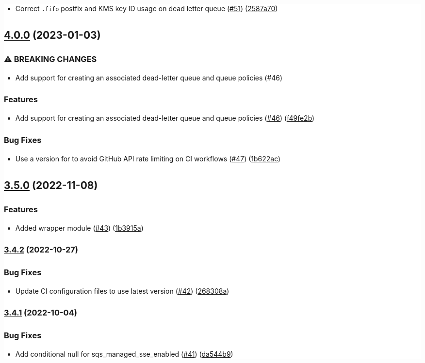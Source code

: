 * Correct `.fifo` postfix and KMS key ID usage on dead letter queue ([#51](https://github.com/terraform-aws-modules/terraform-aws-sqs/issues/51)) ([2587a70](https://github.com/terraform-aws-modules/terraform-aws-sqs/commit/2587a70ab1fc90793a9c59dadceca806f3267974))

## [4.0.0](https://github.com/terraform-aws-modules/terraform-aws-sqs/compare/v3.5.0...v4.0.0) (2023-01-03)


### ⚠ BREAKING CHANGES

* Add support for creating an associated dead-letter queue and queue policies (#46)

### Features

* Add support for creating an associated dead-letter queue and queue policies ([#46](https://github.com/terraform-aws-modules/terraform-aws-sqs/issues/46)) ([f49fe2b](https://github.com/terraform-aws-modules/terraform-aws-sqs/commit/f49fe2b35a38ee66abc6315462ee08ebbeec9f8b))


### Bug Fixes

* Use a version for  to avoid GitHub API rate limiting on CI workflows ([#47](https://github.com/terraform-aws-modules/terraform-aws-sqs/issues/47)) ([1b622ac](https://github.com/terraform-aws-modules/terraform-aws-sqs/commit/1b622ac470836af6f4cfe4cfdea488fcb0af3440))

## [3.5.0](https://github.com/terraform-aws-modules/terraform-aws-sqs/compare/v3.4.2...v3.5.0) (2022-11-08)


### Features

* Added wrapper module ([#43](https://github.com/terraform-aws-modules/terraform-aws-sqs/issues/43)) ([1b3915a](https://github.com/terraform-aws-modules/terraform-aws-sqs/commit/1b3915abeae4ea1455130b1c6ab21f77f3544981))

### [3.4.2](https://github.com/terraform-aws-modules/terraform-aws-sqs/compare/v3.4.1...v3.4.2) (2022-10-27)


### Bug Fixes

* Update CI configuration files to use latest version ([#42](https://github.com/terraform-aws-modules/terraform-aws-sqs/issues/42)) ([268308a](https://github.com/terraform-aws-modules/terraform-aws-sqs/commit/268308ad53c7e95a56b4c105948acf37bc826be6))

### [3.4.1](https://github.com/terraform-aws-modules/terraform-aws-sqs/compare/v3.4.0...v3.4.1) (2022-10-04)


### Bug Fixes

* Add conditional null for sqs_managed_sse_enabled ([#41](https://github.com/terraform-aws-modules/terraform-aws-sqs/issues/41)) ([da544b9](https://github.com/terraform-aws-modules/terraform-aws-sqs/commit/da544b9b4a16391f5a39509ba725fe63219fe0ce))
